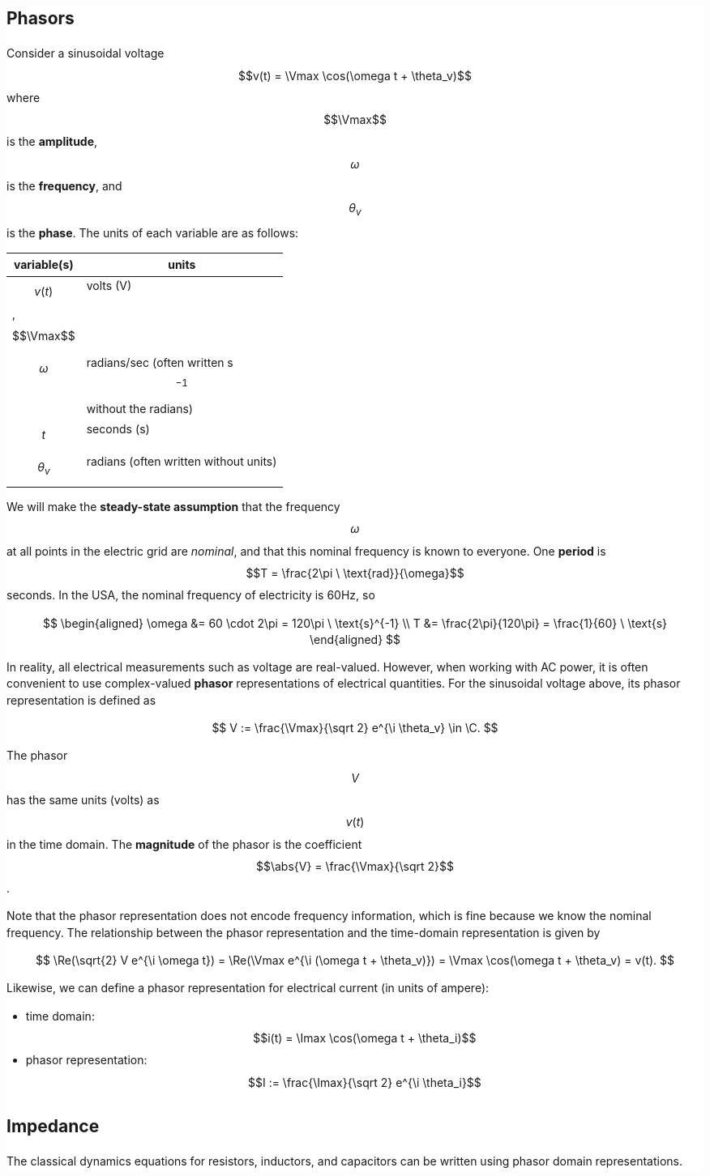 
## Phasors

Consider a sinusoidal voltage $$v(t) = \Vmax \cos(\omega t + \theta_v)$$ where $$\Vmax$$ is the **amplitude**, $$\omega$$ is the **frequency**, and $$\theta_v$$ is the **phase**. The units of each variable are as follows:

variable(s)         | units
--------------------|------
$$v(t)$$, $$\Vmax$$ | volts (V)
$$\omega$$          | radians/sec (often written s$$^{-1}$$ without the radians)
$$t$$               | seconds (s)
$$\theta_v$$        | radians (often written without units)

We will make the **steady-state assumption** that the frequency $$\omega$$ at all points in the electric grid are *nominal*, and that this nominal frequency is known to everyone. One **period** is $$T = \frac{2\pi \ \text{rad}}{\omega}$$ seconds. In the USA, the nominal frequency of electricity is 60Hz, so

$$
\begin{aligned}
\omega &= 60 \cdot 2\pi = 120\pi \ \text{s}^{-1} \\
T &= \frac{2\pi}{120\pi} = \frac{1}{60} \ \text{s}
\end{aligned}
$$

In reality, all electrical measurements such as voltage are real-valued. However, when working with AC power, it is often convenient to use complex-valued **phasor** representations of electrical quantities. For the sinusoidal voltage above, its phasor representation is defined as

$$ V := \frac{\Vmax}{\sqrt 2} e^{\i \theta_v} \in \C. $$

The phasor $$V$$ has the same units (volts) as $$v(t)$$ in the time domain. The **magnitude** of the phasor is the coefficient $$\abs{V} = \frac{\Vmax}{\sqrt 2}$$.

Note that the phasor representation does not encode frequency information, which is fine because we know the nominal frequency. The relationship between the phasor representation and the time-domain representation is given by

$$
\Re(\sqrt{2} V e^{\i \omega t})
= \Re(\Vmax e^{\i (\omega t + \theta_v)})
= \Vmax \cos(\omega t + \theta_v)
= v(t).
$$

Likewise, we can define a phasor representation for electrical current (in units of ampere):
- time domain: $$i(t) = \Imax \cos(\omega t + \theta_i)$$
- phasor representation: $$I := \frac{\Imax}{\sqrt 2} e^{\i \theta_i}$$


## Impedance

The classical dynamics equations for resistors, inductors, and capacitors can be written using  phasor domain representations.
